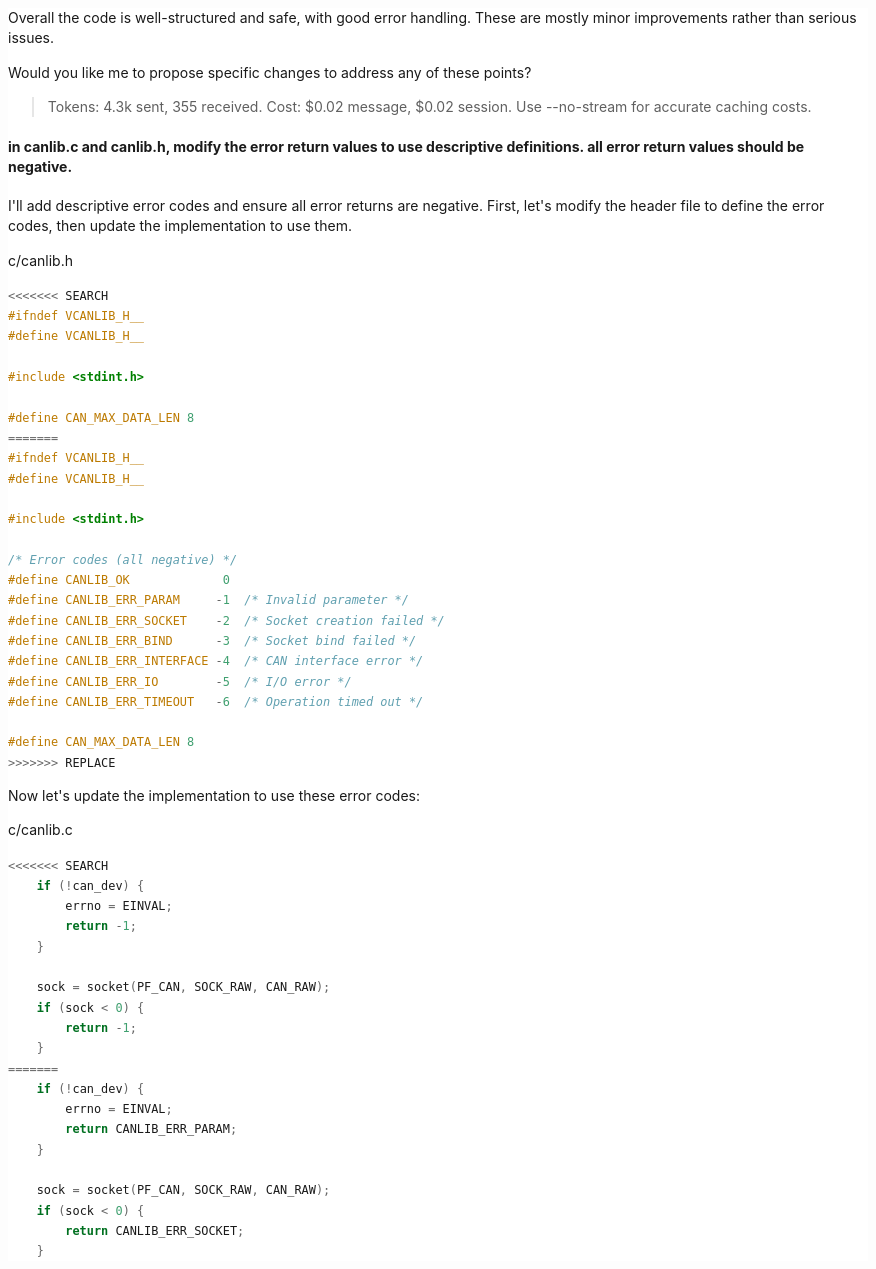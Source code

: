Overall the code is well-structured and safe, with good error handling. These are mostly minor improvements rather than serious issues.

Would you like me to propose specific changes to address any of these points?

> Tokens: 4.3k sent, 355 received.
Cost: $0.02 message, $0.02 session. Use --no-stream for accurate caching costs.  

#### in canlib.c and canlib.h, modify the error return values to use descriptive definitions. all error return values should be negative.  

I'll add descriptive error codes and ensure all error returns are negative. First, let's modify the header file to define the error codes, then update the implementation to use them.

c/canlib.h
```c
<<<<<<< SEARCH
#ifndef VCANLIB_H__
#define VCANLIB_H__

#include <stdint.h>

#define CAN_MAX_DATA_LEN 8
=======
#ifndef VCANLIB_H__
#define VCANLIB_H__

#include <stdint.h>

/* Error codes (all negative) */
#define CANLIB_OK             0
#define CANLIB_ERR_PARAM     -1  /* Invalid parameter */
#define CANLIB_ERR_SOCKET    -2  /* Socket creation failed */
#define CANLIB_ERR_BIND      -3  /* Socket bind failed */
#define CANLIB_ERR_INTERFACE -4  /* CAN interface error */
#define CANLIB_ERR_IO        -5  /* I/O error */
#define CANLIB_ERR_TIMEOUT   -6  /* Operation timed out */

#define CAN_MAX_DATA_LEN 8
>>>>>>> REPLACE
```

Now let's update the implementation to use these error codes:

c/canlib.c
```c
<<<<<<< SEARCH
	if (!can_dev) {
		errno = EINVAL;
		return -1;
	}

	sock = socket(PF_CAN, SOCK_RAW, CAN_RAW);
	if (sock < 0) {
		return -1;
	}
=======
	if (!can_dev) {
		errno = EINVAL;
		return CANLIB_ERR_PARAM;
	}

	sock = socket(PF_CAN, SOCK_RAW, CAN_RAW);
	if (sock < 0) {
		return CANLIB_ERR_SOCKET;
	}
```